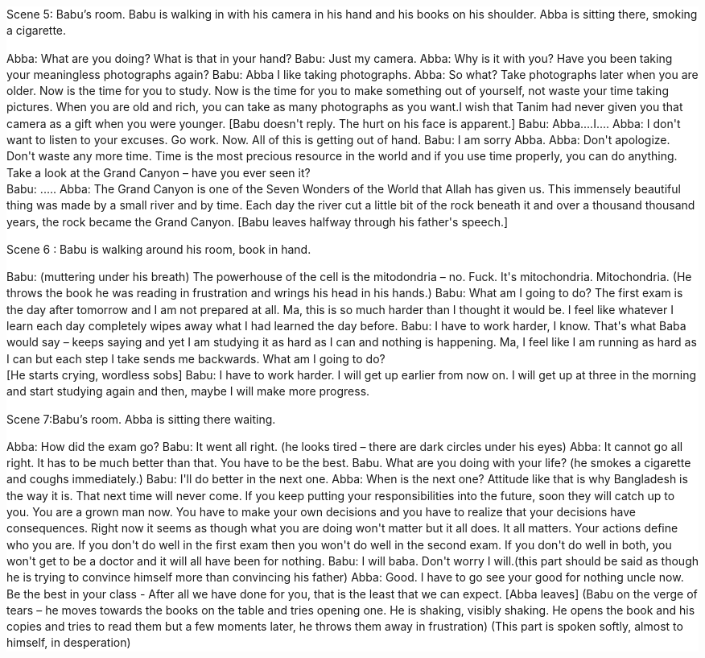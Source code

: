 Scene 5: Babu’s room. Babu is walking in with his camera in his hand and his books on his shoulder. Abba is sitting there, smoking a cigarette.

Abba: What are you doing? What is that in your hand?
Babu: Just my camera.
Abba: Why is it with you? Have you been taking your meaningless photographs again?
Babu: Abba I like taking photographs.
Abba: So what? Take photographs later when you are older. Now is the time for you to study. Now is the time for you to make something out of yourself, not waste your time taking pictures. When you are old and rich, you can take as many photographs as you want.I wish that Tanim had never given you that camera as a gift when you were younger.
[Babu doesn't reply. The hurt on his face is apparent.]
Babu: Abba....I....
Abba: I don't want to listen to your excuses. Go work. Now. All of this is getting out of hand.
Babu: I am sorry Abba.
Abba: Don't apologize. Don't waste any more time. Time is the most precious resource in the world and if you use time properly, you can do anything. Take a look at the Grand Canyon – have you ever seen it?  
Babu: .....
Abba: The Grand Canyon is one of the Seven Wonders of the World that Allah has given us. This immensely beautiful thing was made by a small river and by time. Each day the river cut a little bit of the rock beneath it and over a thousand thousand years, the rock became the Grand Canyon.
[Babu leaves halfway through his father's speech.]

Scene 6 : Babu is walking around his room, book in hand.

Babu: (muttering under his breath) The powerhouse of the cell is the mitodondria – no. Fuck. It's mitochondria. Mitochondria. (He throws the book he was reading in frustration and wrings his head in his hands.)
Babu: What am I going to do? The first exam is the day after tomorrow and I am not prepared at all. Ma, this is so much harder than I thought it would be. I feel like whatever I learn each day completely wipes away what I had learned the day before.
Babu: I have to work harder, I know. That's what Baba would say – keeps saying and yet I am studying it as hard as I can and nothing is happening. Ma, I feel like I am running as hard as I can but each step I take sends me backwards. What am I going to do?  
[He starts crying, wordless sobs]
Babu: I have to work harder. I will get up earlier from now on. I will get up at three in the morning and start studying again and then, maybe I will make more progress.

Scene 7:Babu’s room. Abba is sitting there waiting.

Abba: How did the exam go?
Babu: It went all right. (he looks tired – there are dark circles under his eyes)
Abba: It cannot go all right. It has to be much better than that. You have to be the best. Babu. What are you doing with your life? (he smokes a cigarette and coughs immediately.)
Babu: I'll do better in the next one.
Abba: When is the next one? Attitude like that is why Bangladesh is the way it is. That next time will never come. If you keep putting your responsibilities into the future, soon they will catch up to you. You are a grown man now. You have to make your own decisions and you have to realize that your decisions have consequences. Right now it seems as though what you are doing won't matter but it all does. It all matters. Your actions define who you are. If you don't do well in the first exam then you won't do well in the second exam. If you don't do well in both, you won't get to be a doctor and it will all have been for nothing.
Babu: I will baba. Don't worry I will.(this part should be said as though he is trying to convince himself more than convincing his father)
Abba: Good. I have to go see your good for nothing uncle now. Be the best in your class - After all we have done for you, that is the least that we can expect.
[Abba leaves]
(Babu on the verge of tears – he moves towards the books on the table and tries opening one. He is shaking, visibly shaking. He opens the book and his copies and tries to read them but a few moments later, he throws them away in frustration)
(This part is spoken softly, almost to himself, in desperation)